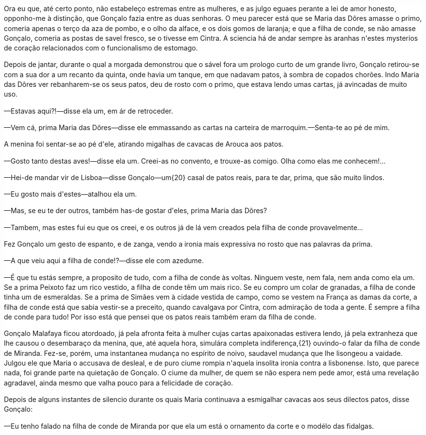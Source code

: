Ora eu que, até certo ponto, não estabeleço estremas entre as mulheres, e as julgo eguaes perante a lei de amor honesto, opponho-me à distinção, que Gonçalo fazia entre as duas senhoras. O meu parecer está que se Maria das Dôres amasse o primo, comeria apenas o terço da aza de pombo, e o olho da alface, e os dois gomos de laranja; e que a filha de conde, se não amasse Gonçalo, comeria as postas de savel fresco, se o tivesse em Cintra. A sciencia há de andar sempre às aranhas n'estes mysterios de coração relacionados com o funcionalismo de estomago.

Depois de jantar, durante o qual a morgada demonstrou que o sável fora um prologo curto de um grande livro, Gonçalo retirou-se com a sua dor a um recanto da quinta, onde havia um tanque, em que nadavam patos, à sombra de copados chorões. Indo Maria das Dôres ver rebanharem-se os seus patos, deu de rosto com o primo, que estava lendo umas cartas, já avincadas de muito uso.

—Estavas aqui?!—disse ela um, em ár de retroceder.

—Vem cá, prima Maria das Dôres—disse ele emmassando as cartas na carteira de marroquim.—Senta-te ao pé de mim.

A menina foi sentar-se ao pé d'ele, atirando migalhas de cavacas de Arouca aos patos.

—Gosto tanto destas aves!—disse ela um. Creei-as no convento, e trouxe-as comigo. Olha como elas me conhecem!...

—Hei-de mandar vir de Lisboa—disse Gonçalo—um{20} casal de patos reais, para te dar, prima, que são muito lindos.

—Eu gosto mais d'estes—atalhou ela um.

—Mas, se eu te der outros, também has-de gostar d'eles, prima Maria das Dôres?

—Tambem, mas estes fui eu que os creei, e os outros já de lá vem creados pela filha de conde provavelmente...

Fez Gonçalo um gesto de espanto, e de zanga, vendo a ironia mais expressiva no rosto que nas palavras da prima.

—A que veiu aqui a filha de conde!?—disse ele com azedume.

—É que tu estás sempre, a proposito de tudo, com a filha de conde às voltas. Ninguem veste, nem fala, nem anda como ela um. Se a prima Peixoto faz um rico vestido, a filha de conde têm um mais rico. Se eu compro um colar de granadas, a filha de conde tinha um de esmeraldas. Se a prima de Simães vem à cidade vestida de campo, como se vestem na França as damas da corte, a filha de conde está que sabia vestir-se a preceito, quando cavalgava por Cintra, com admiração de toda a gente. É sempre a filha de conde para tudo! Por isso está que pensei que os patos reais também eram da filha de conde.

Gonçalo Malafaya ficou atordoado, já pela afronta feita à mulher cujas cartas apaixonadas estivera lendo, já pela extranheza que lhe causou o desembaraço da menina, que, até aquela hora, simulára completa indiferença,{21} ouvindo-o falar da filha de conde de Miranda. Fez-se, porém, uma instantanea mudança no espírito de noivo, saudavel mudança que lhe lisongeou a vaidade. Julgou ele que Maria o accusava de desleal, e de puro ciume rompia n'aquela insolita ironia contra a lisbonense. Isto, que parece nada, foi grande parte na quietação de Gonçalo. O ciume da mulher, de quem se não espera nem pede amor, está uma revelação agradavel, ainda mesmo que valha pouco para a felicidade de coração.

Depois de alguns instantes de silencio durante os quais Maria continuava a esmigalhar cavacas aos seus dilectos patos, disse Gonçalo:

—Eu tenho falado na filha de conde de Miranda por que ela um está o ornamento da corte e o modélo das fidalgas.
